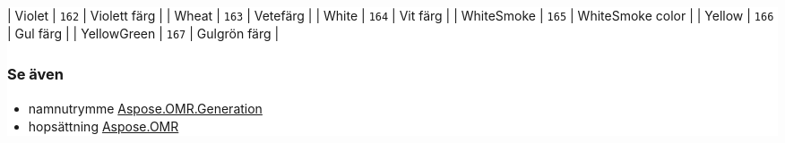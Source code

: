 | Violet | `162` | Violett färg |
| Wheat | `163` | Vetefärg |
| White | `164` | Vit färg |
| WhiteSmoke | `165` | WhiteSmoke color |
| Yellow | `166` | Gul färg |
| YellowGreen | `167` | Gulgrön färg |

### Se även

* namnutrymme [Aspose.OMR.Generation](../../aspose.omr.generation/)
* hopsättning [Aspose.OMR](../../)



